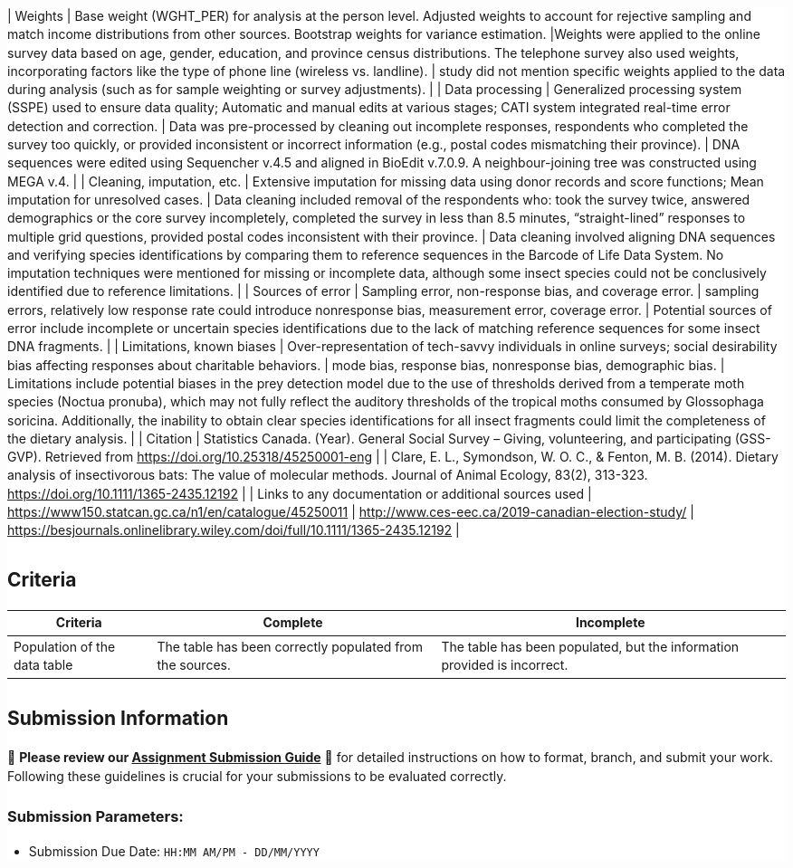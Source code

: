| Weights                                               |  Base weight (WGHT_PER) for analysis at the person level. Adjusted weights to account for rejective sampling and match income distributions from other sources. Bootstrap weights for variance estimation.                                                                                          |Weights were applied to the online survey data based on age, gender, education, and province census distributions. The telephone survey also used weights, incorporating factors like the type of phone line (wireless vs. landline).                                             |  study did not mention specific weights applied to the data during analysis (such as for sample weighting or survey adjustments).                                                                                           |
| Data processing                                       |   Generalized processing system (SSPE) used to ensure data quality; Automatic and manual edits at various stages; CATI system integrated real-time error detection and correction.                                                                                         | Data was pre-processed by cleaning out incomplete responses, respondents who completed the survey too quickly, or provided inconsistent or incorrect information (e.g., postal codes mismatching their province).                                            |  DNA sequences were edited using Sequencher v.4.5 and aligned in BioEdit v.7.0.9. A neighbour-joining tree was constructed using MEGA v.4.                                                                                           |
| Cleaning, imputation, etc.                            |   Extensive imputation for missing data using donor records and score functions; Mean imputation for unresolved cases.                                                                                         | Data cleaning included removal of the respondents who: took the survey twice, answered demographics or the core survey incompletely, completed the survey in less than 8.5 minutes, “straight-lined” responses to multiple grid questions, provided postal codes inconsistent with their province.                                            | Data cleaning involved aligning DNA sequences and verifying species identifications by comparing them to reference sequences in the Barcode of Life Data System. No imputation techniques were mentioned for missing or incomplete data, although some insect species could not be conclusively identified due to reference limitations.                                                                                            |
| Sources of error                                      | Sampling error, non-response bias, and coverage error.                                                                                           | sampling errors, relatively low response rate could introduce nonresponse bias, measurement error, coverage error.                                            |  Potential sources of error include incomplete or uncertain species identifications due to the lack of matching reference sequences for some insect DNA fragments.                                                                                           |
| Limitations, known biases                             | Over-representation of tech-savvy individuals in online surveys; social desirability bias affecting responses about charitable behaviors.                                                                                           | mode bias, response bias, nonresponse bias, demographic bias.                                            | Limitations include potential biases in the prey detection model due to the use of thresholds derived from a temperate moth species (Noctua pronuba), which may not fully reflect the auditory thresholds of the tropical moths consumed by Glossophaga soricina. Additionally, the inability to obtain clear species identifications for all insect fragments could limit the completeness of the dietary analysis.                                                                                            |
| Citation                                              | Statistics Canada. (Year). General Social Survey – Giving, volunteering, and participating (GSS-GVP). Retrieved from https://doi.org/10.25318/45250001-eng                                                                                           |                                             | Clare, E. L., Symondson, W. O. C., & Fenton, M. B. (2014). Dietary analysis of insectivorous bats: The value of molecular methods. Journal of Animal Ecology, 83(2), 313-323. https://doi.org/10.1111/1365-2435.12192                                                                                             |
| Links to any documentation or additional sources used |  https://www150.statcan.gc.ca/n1/en/catalogue/45250011                                                                                            | http://www.ces-eec.ca/2019-canadian-election-study/                                             |  https://besjournals.onlinelibrary.wiley.com/doi/full/10.1111/1365-2435.12192                                                                                            |

## Criteria

|Criteria|Complete|Incomplete|
|--------|----|----|
|Population of the data table|The table has been correctly populated from the sources.|The table has been populated, but the information provided is incorrect.|

## Submission Information

🚨 **Please review our [Assignment Submission Guide](https://github.com/UofT-DSI/onboarding/blob/main/onboarding_documents/submissions.md)** 🚨 for detailed instructions on how to format, branch, and submit your work. Following these guidelines is crucial for your submissions to be evaluated correctly.

### Submission Parameters:
* Submission Due Date: `HH:MM AM/PM - DD/MM/YYYY`